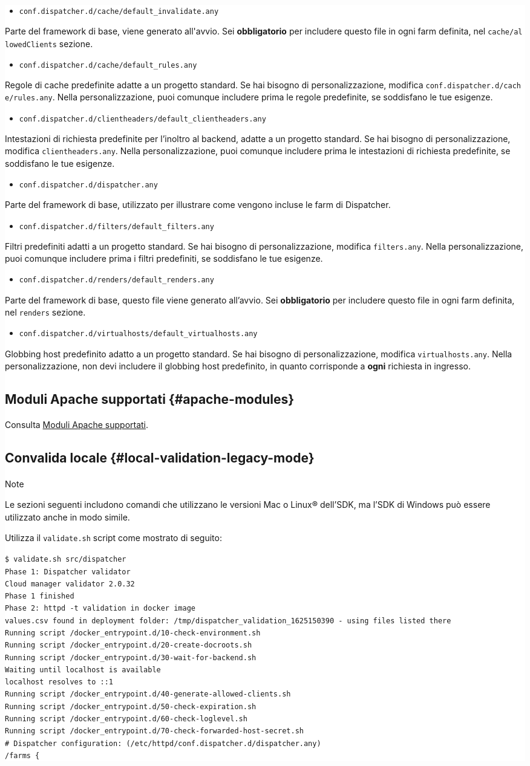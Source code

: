 * `conf.dispatcher.d/cache/default_invalidate.any`

Parte del framework di base, viene generato all&#39;avvio. Sei **obbligatorio** per includere questo file in ogni farm definita, nel `cache/allowedClients` sezione.

* `conf.dispatcher.d/cache/default_rules.any`

Regole di cache predefinite adatte a un progetto standard. Se hai bisogno di personalizzazione, modifica `conf.dispatcher.d/cache/rules.any`. Nella personalizzazione, puoi comunque includere prima le regole predefinite, se soddisfano le tue esigenze.

* `conf.dispatcher.d/clientheaders/default_clientheaders.any`

Intestazioni di richiesta predefinite per l’inoltro al backend, adatte a un progetto standard. Se hai bisogno di personalizzazione, modifica `clientheaders.any`. Nella personalizzazione, puoi comunque includere prima le intestazioni di richiesta predefinite, se soddisfano le tue esigenze.

* `conf.dispatcher.d/dispatcher.any`

Parte del framework di base, utilizzato per illustrare come vengono incluse le farm di Dispatcher.

* `conf.dispatcher.d/filters/default_filters.any`

Filtri predefiniti adatti a un progetto standard. Se hai bisogno di personalizzazione, modifica `filters.any`. Nella personalizzazione, puoi comunque includere prima i filtri predefiniti, se soddisfano le tue esigenze.

* `conf.dispatcher.d/renders/default_renders.any`

Parte del framework di base, questo file viene generato all’avvio. Sei **obbligatorio** per includere questo file in ogni farm definita, nel `renders` sezione.

* `conf.dispatcher.d/virtualhosts/default_virtualhosts.any`

Globbing host predefinito adatto a un progetto standard. Se hai bisogno di personalizzazione, modifica `virtualhosts.any`. Nella personalizzazione, non devi includere il globbing host predefinito, in quanto corrisponde a **ogni** richiesta in ingresso.

## Moduli Apache supportati {#apache-modules}

Consulta [Moduli Apache supportati](/help/implementing/dispatcher/disp-overview.md#supported-directives).

## Convalida locale {#local-validation-legacy-mode}

>[!NOTE]
>Le sezioni seguenti includono comandi che utilizzano le versioni Mac o Linux® dell’SDK, ma l’SDK di Windows può essere utilizzato anche in modo simile.

Utilizza il `validate.sh` script come mostrato di seguito:

```
$ validate.sh src/dispatcher
Phase 1: Dispatcher validator
Cloud manager validator 2.0.32
Phase 1 finished
Phase 2: httpd -t validation in docker image
values.csv found in deployment folder: /tmp/dispatcher_validation_1625150390 - using files listed there
Running script /docker_entrypoint.d/10-check-environment.sh
Running script /docker_entrypoint.d/20-create-docroots.sh
Running script /docker_entrypoint.d/30-wait-for-backend.sh
Waiting until localhost is available
localhost resolves to ::1
Running script /docker_entrypoint.d/40-generate-allowed-clients.sh
Running script /docker_entrypoint.d/50-check-expiration.sh
Running script /docker_entrypoint.d/60-check-loglevel.sh
Running script /docker_entrypoint.d/70-check-forwarded-host-secret.sh
# Dispatcher configuration: (/etc/httpd/conf.dispatcher.d/dispatcher.any)
/farms {
```